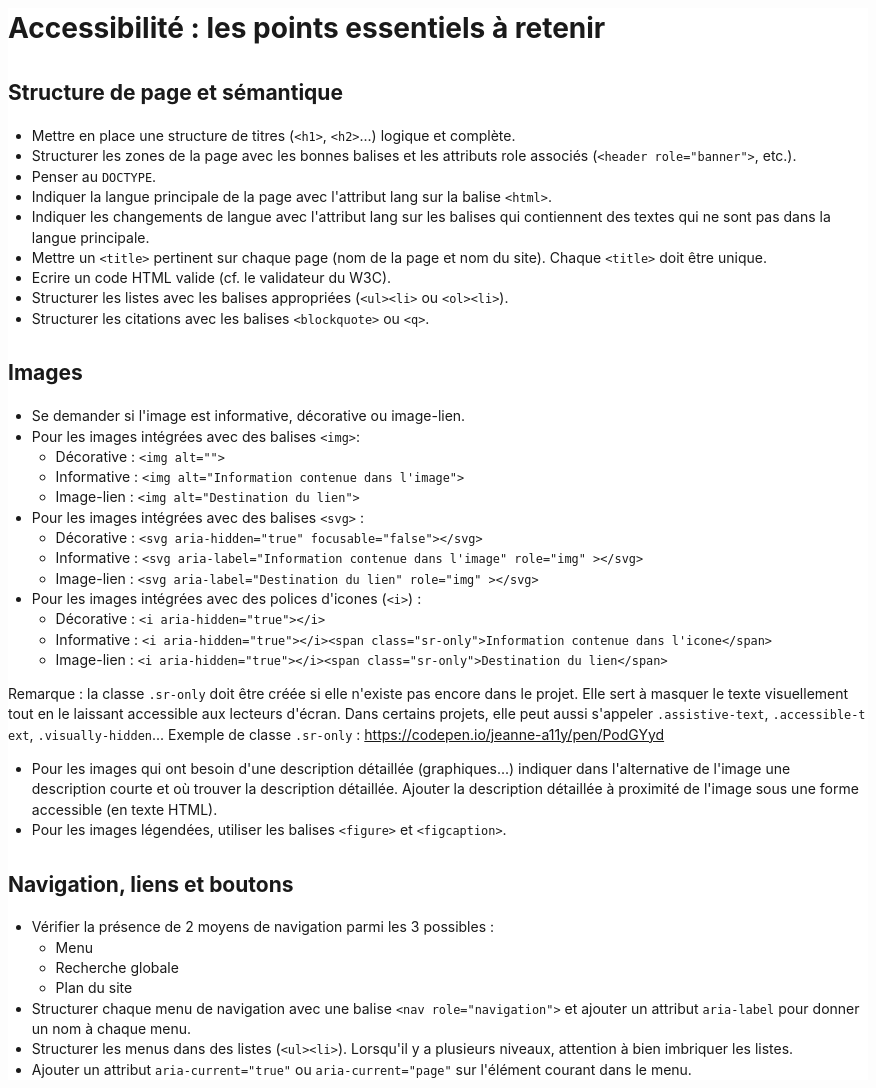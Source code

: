 # Accessibilité : les points essentiels à retenir

## Structure de page et sémantique

- Mettre en place une structure de titres (`<h1>`, `<h2>`...) logique et complète.
- Structurer les zones de la page avec les bonnes balises et les attributs role associés (`<header role="banner">`, etc.).
- Penser au `DOCTYPE`.
- Indiquer la langue principale de la page avec l'attribut lang sur la balise `<html>`.
- Indiquer les changements de langue avec l'attribut lang sur les balises qui contiennent des textes qui ne sont pas dans la langue principale.
- Mettre un `<title>` pertinent sur chaque page (nom de la page et nom du site). Chaque `<title>` doit être unique.
- Ecrire un code HTML valide (cf. le validateur du W3C).
- Structurer les listes avec les balises appropriées (`<ul><li>` ou `<ol><li>`).
- Structurer les citations avec les balises `<blockquote>` ou `<q>`.

## Images

- Se demander si l'image est informative, décorative ou image-lien.
- Pour les images intégrées avec des balises `<img>`:
    - Décorative : `<img alt="">`
    - Informative : `<img alt="Information contenue dans l'image">`
    - Image-lien : `<img alt="Destination du lien">`
- Pour les images intégrées avec des balises `<svg>` :
    - Décorative : `<svg aria-hidden="true" focusable="false"></svg>`
    - Informative : `<svg aria-label="Information contenue dans l'image" role="img" ></svg>`
    - Image-lien : `<svg aria-label="Destination du lien" role="img" ></svg>`
- Pour les images intégrées avec des polices d'icones (`<i>`) :
    - Décorative : `<i aria-hidden="true"></i>`
    - Informative : `<i aria-hidden="true"></i><span class="sr-only">Information contenue dans l'icone</span>`
    - Image-lien : `<i aria-hidden="true"></i><span class="sr-only">Destination du lien</span>`

Remarque : la classe `.sr-only` doit être créée si elle n'existe pas encore dans le projet. Elle sert à masquer le texte visuellement tout en le laissant accessible aux lecteurs d'écran. Dans certains projets, elle peut aussi s'appeler `.assistive-text`, `.accessible-text`, `.visually-hidden`...
Exemple de classe `.sr-only` : https://codepen.io/jeanne-a11y/pen/PodGYyd

- Pour les images qui ont besoin d'une description détaillée (graphiques...) indiquer dans l'alternative de l'image une description courte et où trouver la description détaillée. Ajouter la description détaillée à proximité de l'image sous une forme accessible (en texte HTML).
- Pour les images légendées, utiliser les balises `<figure>` et `<figcaption>`.

## Navigation, liens et boutons

- Vérifier la présence de 2 moyens de navigation parmi les 3 possibles :
    - Menu
    - Recherche globale
    - Plan du site
- Structurer chaque menu de navigation avec une balise `<nav role="navigation">` et ajouter un attribut `aria-label` pour donner un nom à chaque menu.
- Structurer les menus dans des listes (`<ul><li>`). Lorsqu'il y a plusieurs niveaux, attention à bien imbriquer les listes.
- Ajouter un attribut `aria-current="true"` ou `aria-current="page"` sur l'élément courant dans le menu.